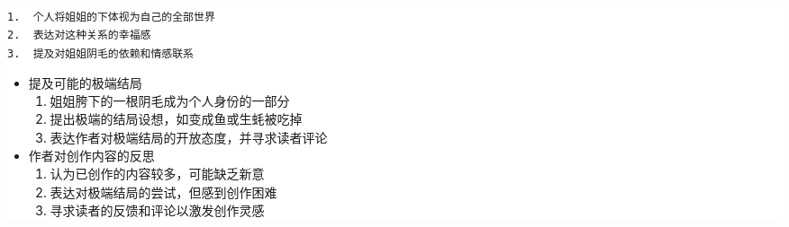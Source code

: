     1.  个人将姐姐的下体视为自己的全部世界
    2.  表达对这种关系的幸福感
    3.  提及对姐姐阴毛的依赖和情感联系
-   提及可能的极端结局
    1.  姐姐胯下的一根阴毛成为个人身份的一部分
    2.  提出极端的结局设想，如变成鱼或生蚝被吃掉
    3.  表达作者对极端结局的开放态度，并寻求读者评论
-   作者对创作内容的反思
    1.  认为已创作的内容较多，可能缺乏新意
    2.  表达对极端结局的尝试，但感到创作困难
    3.  寻求读者的反馈和评论以激发创作灵感